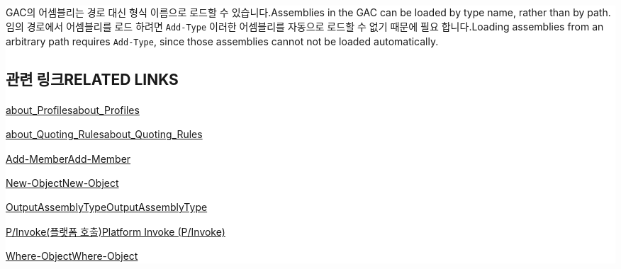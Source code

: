 <span data-ttu-id="bd266-280">GAC의 어셈블리는 경로 대신 형식 이름으로 로드할 수 있습니다.</span><span class="sxs-lookup"><span data-stu-id="bd266-280">Assemblies in the GAC can be loaded by type name, rather than by path.</span></span> <span data-ttu-id="bd266-281">임의 경로에서 어셈블리를 로드 하려면 `Add-Type` 이러한 어셈블리를 자동으로 로드할 수 없기 때문에 필요 합니다.</span><span class="sxs-lookup"><span data-stu-id="bd266-281">Loading assemblies from an arbitrary path requires `Add-Type`, since those assemblies cannot not be loaded automatically.</span></span>

## <span data-ttu-id="bd266-282">관련 링크</span><span class="sxs-lookup"><span data-stu-id="bd266-282">RELATED LINKS</span></span>

[<span data-ttu-id="bd266-283">about_Profiles</span><span class="sxs-lookup"><span data-stu-id="bd266-283">about_Profiles</span></span>](../Microsoft.PowerShell.Core/About/about_profiles.md)

[<span data-ttu-id="bd266-284">about_Quoting_Rules</span><span class="sxs-lookup"><span data-stu-id="bd266-284">about_Quoting_Rules</span></span>](../Microsoft.PowerShell.Core/About/about_Quoting_Rules.md)

[<span data-ttu-id="bd266-285">Add-Member</span><span class="sxs-lookup"><span data-stu-id="bd266-285">Add-Member</span></span>](Add-Member.md)

[<span data-ttu-id="bd266-286">New-Object</span><span class="sxs-lookup"><span data-stu-id="bd266-286">New-Object</span></span>](New-Object.md)

[<span data-ttu-id="bd266-287">OutputAssemblyType</span><span class="sxs-lookup"><span data-stu-id="bd266-287">OutputAssemblyType</span></span>](/dotnet/api/microsoft.powershell.commands.outputassemblytype)

[<span data-ttu-id="bd266-288">P/Invoke(플랫폼 호출)</span><span class="sxs-lookup"><span data-stu-id="bd266-288">Platform Invoke (P/Invoke)</span></span>](/dotnet/standard/native-interop/pinvoke)

[<span data-ttu-id="bd266-289">Where-Object</span><span class="sxs-lookup"><span data-stu-id="bd266-289">Where-Object</span></span>](../Microsoft.PowerShell.Core/Where-Object.md)
